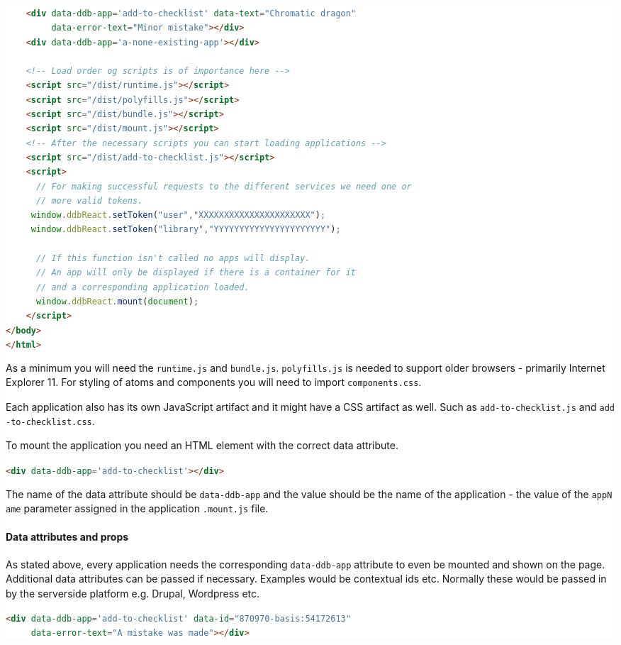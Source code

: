 ```html
    <div data-ddb-app='add-to-checklist' data-text="Chromatic dragon"
         data-error-text="Minor mistake"></div>
    <div data-ddb-app='a-none-existing-app'></div>

    <!-- Load order og scripts is of importance here -->
    <script src="/dist/runtime.js"></script>
    <script src="/dist/polyfills.js"></script>
    <script src="/dist/bundle.js"></script>
    <script src="/dist/mount.js"></script>
    <!-- After the necessary scripts you can start loading applications -->
    <script src="/dist/add-to-checklist.js"></script>
    <script>
      // For making successful requests to the different services we need one or
      // more valid tokens.
     window.ddbReact.setToken("user","XXXXXXXXXXXXXXXXXXXXXX");
     window.ddbReact.setToken("library","YYYYYYYYYYYYYYYYYYYYYY");

      // If this function isn't called no apps will display.
      // An app will only be displayed if there is a container for it
      // and a corresponding application loaded.
      window.ddbReact.mount(document);
    </script>
</body>
</html>
```

</details>

As a minimum you will need the `runtime.js` and `bundle.js`. `polyfills.js` is
needed to support older browsers - primarily Internet Explorer 11. For styling
of atoms and components you will need to import `components.css`.

Each application also has its own JavaScript artifact and it might have a CSS
artifact as well. Such as `add-to-checklist.js` and `add-to-checklist.css`.

To mount the application you need an HTML element with the correct data
attribute.

```html
<div data-ddb-app='add-to-checklist'></div>
```

The name of the data attribute should be `data-ddb-app` and the value should be
the name of the application - the value of the `appName` parameter assigned in
the application `.mount.js` file.

#### Data attributes and props

As stated above, every application needs the corresponding `data-ddb-app`
attribute to even be mounted and shown on the page. Additional data attributes
can be passed if necessary. Examples would be contextual ids etc. Normally these
would be passed in by the serverside platform e.g. Drupal, Wordpress etc.

```html
<div data-ddb-app='add-to-checklist' data-id="870970-basis:54172613"
     data-error-text="A mistake was made"></div>
```
